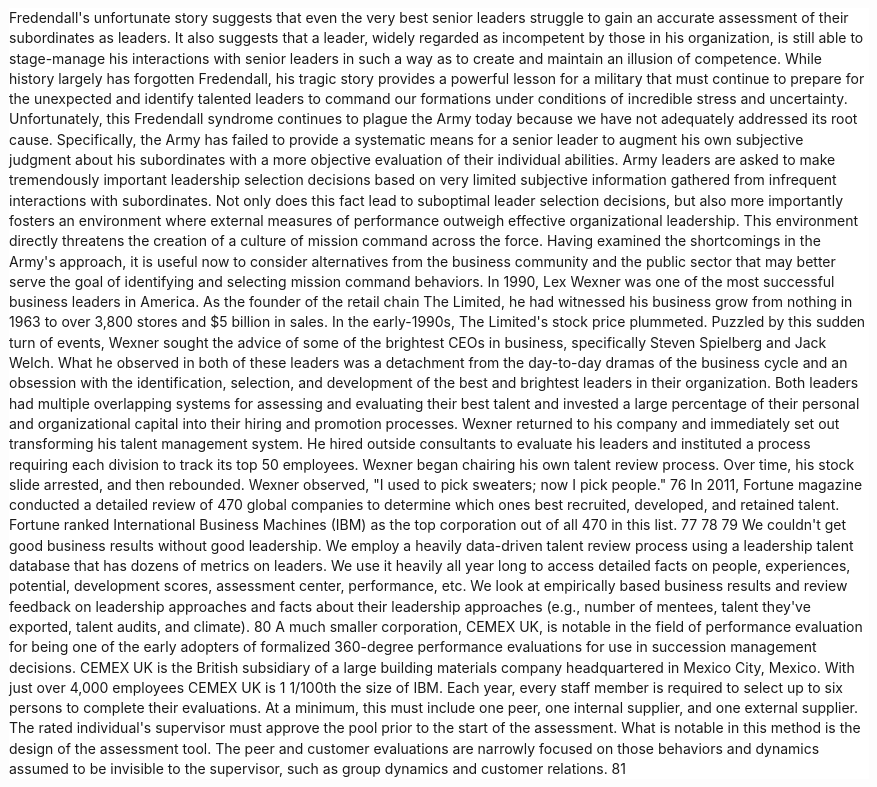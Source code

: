 Fredendall's unfortunate story suggests that even the very best senior leaders struggle to gain an accurate assessment of their subordinates as leaders. It also suggests that a leader, widely regarded as incompetent by those in his organization, is still able to stage-manage his interactions with senior leaders in such a way as to create and maintain an illusion of competence. While history largely has forgotten Fredendall, his tragic story provides a powerful lesson for a military that must continue to prepare for the unexpected and identify talented leaders to command our formations under conditions of incredible stress and uncertainty. Unfortunately, this Fredendall syndrome continues to plague the Army today because we have not adequately addressed its root cause. Specifically, the Army has failed to provide a systematic means for a senior leader to augment his own subjective judgment about his subordinates with a more objective evaluation of their individual abilities. Army leaders are asked to make tremendously important leadership selection decisions based on very limited subjective information gathered from infrequent interactions with subordinates. Not only does this fact lead to suboptimal leader selection decisions, but also more importantly fosters an environment where external measures of performance outweigh effective organizational leadership. This environment directly threatens the creation of a culture of mission command across the force.
Having examined the shortcomings in the Army's approach, it is useful now to consider alternatives from the business community and the public sector that may better serve the goal of identifying and selecting mission command behaviors. In 1990, Lex Wexner was one of the most successful business leaders in America. As the founder of the retail chain The Limited, he had witnessed his business grow from nothing in 1963 to over 3,800 stores and $5 billion in sales. In the early-1990s, The Limited's stock price plummeted. Puzzled by this sudden turn of events, Wexner sought the advice of some of the brightest CEOs in business, specifically Steven Spielberg and Jack Welch. What he observed in both of these leaders was a detachment from the day-to-day dramas of the business cycle and an obsession with the identification, selection, and development of the best and brightest leaders in their organization. Both leaders had multiple overlapping systems for assessing and evaluating their best talent and invested a large percentage of their personal and organizational capital into their hiring and promotion processes. Wexner returned to his company and immediately set out transforming his talent management system. He hired outside consultants to evaluate his leaders and instituted a process requiring each division to track its top 50 employees. Wexner began chairing his own talent review process. Over time, his stock slide arrested, and then rebounded. Wexner observed, "I used to pick sweaters; now I pick people." 
76
In 2011, Fortune magazine conducted a detailed review of 470 global companies to determine which ones best recruited, developed, and retained talent. Fortune ranked International Business Machines (IBM) as the top corporation out of all 470 in this list. 
77
78
79
We couldn't get good business results without good leadership. We employ a heavily data-driven talent review process using a leadership talent database that has dozens of metrics on leaders. We use it heavily all year long to access detailed facts on people, experiences, potential, development scores, assessment center, performance, etc. We look at empirically based business results and review feedback on leadership approaches and facts about their leadership approaches (e.g., number of mentees, talent they've exported, talent audits, and climate). 
80
A much smaller corporation, CEMEX UK, is notable in the field of performance evaluation for being one of the early adopters of formalized 360-degree performance evaluations for use in succession management decisions. CEMEX UK is the British subsidiary of a large building materials company headquartered in Mexico City, Mexico. With just over 4,000 employees CEMEX UK is 1 1/100th the size of IBM. Each year, every staff member is required to select up to six persons to complete their evaluations. At a minimum, this must include one peer, one internal supplier, and one external supplier. The rated individual's supervisor must approve the pool prior to the start of the assessment. What is notable in this method is the design of the assessment tool. The peer and customer evaluations are narrowly focused on those behaviors and dynamics assumed to be invisible to the supervisor, such as group dynamics and customer relations. 
81